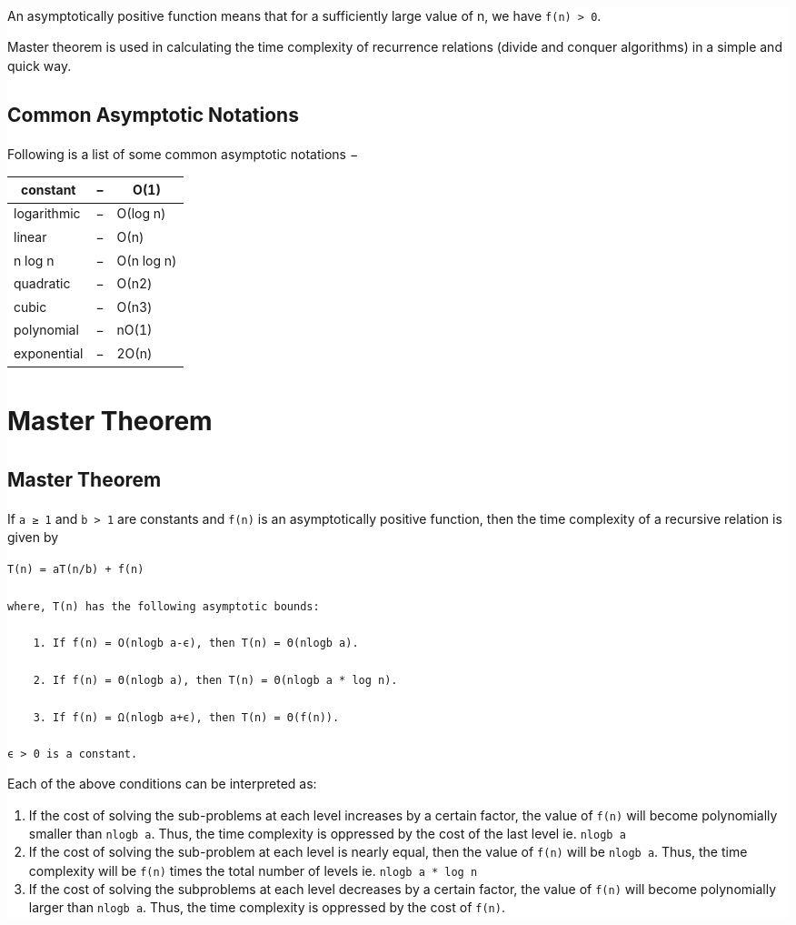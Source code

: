 An asymptotically positive function means that for a sufficiently large value of n, we have `f(n) > 0`.

Master theorem is used in calculating the time complexity of recurrence relations (divide and conquer algorithms) in a simple and quick way.

## Common Asymptotic Notations

Following is a list of some common asymptotic notations −

| constant    | −    | Ο(1)       |
| ----------- | ---- | ---------- |
| logarithmic | −    | Ο(log n)   |
| linear      | −    | Ο(n)       |
| n log n     | −    | Ο(n log n) |
| quadratic   | −    | Ο(n2)      |
| cubic       | −    | Ο(n3)      |
| polynomial  | −    | nΟ(1)      |
| exponential | −    | 2Ο(n)      |

# Master Theorem

## Master Theorem

If `a ≥ 1` and `b > 1` are constants and `f(n)` is an asymptotically positive function, then the time complexity of a recursive relation is given by

```
T(n) = aT(n/b) + f(n)

where, T(n) has the following asymptotic bounds:

    1. If f(n) = O(nlogb a-ϵ), then T(n) = Θ(nlogb a).

    2. If f(n) = Θ(nlogb a), then T(n) = Θ(nlogb a * log n).

    3. If f(n) = Ω(nlogb a+ϵ), then T(n) = Θ(f(n)).

ϵ > 0 is a constant.
```



Each of the above conditions can be interpreted as:

1. If the cost of solving the sub-problems at each level increases by a certain factor, the value of `f(n)` will become polynomially smaller than `nlogb a`. Thus, the time complexity is oppressed by the cost of the last level ie. `nlogb a`
2. If the cost of solving the sub-problem at each level is nearly equal, then the value of `f(n)` will be `nlogb a`. Thus, the time complexity will be `f(n)` times the total number of levels ie. `nlogb a * log n`
3. If the cost of solving the subproblems at each level decreases by a certain factor, the value of `f(n)` will become polynomially larger than `nlogb a`. Thus, the time complexity is oppressed by the cost of `f(n)`.

